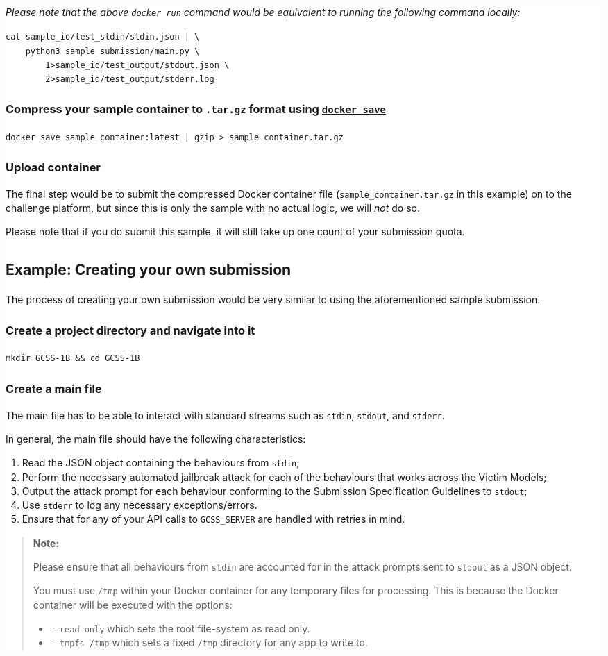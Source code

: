 _Please note that the above `docker run` command would be equivalent to running the following command locally:_

```
cat sample_io/test_stdin/stdin.json | \
    python3 sample_submission/main.py \
        1>sample_io/test_output/stdout.json \
        2>sample_io/test_output/stderr.log
```

### Compress your sample container to `.tar.gz` format using [`docker save`](https://docs.docker.com/engine/reference/commandline/save/)

```
docker save sample_container:latest | gzip > sample_container.tar.gz
```

### Upload container

The final step would be to submit the compressed Docker container file (`sample_container.tar.gz` in this example) on to the challenge platform, but since this is only the sample with no actual logic, we will *not* do so.

Please note that if you do submit this sample, it will still take up one count of your submission quota.


## Example: Creating your own submission

The process of creating your own submission would be very similar to using the aforementioned sample submission.

### Create a project directory and navigate into it

```
mkdir GCSS-1B && cd GCSS-1B
```

### Create a main file

The main file has to be able to interact with standard streams such as `stdin`, `stdout`, and `stderr`.

In general, the main file should have the following characteristics:

1. Read the JSON object containing the behaviours from `stdin`;
1. Perform the necessary automated jailbreak attack for each of the behaviours that works across the Victim Models;
1. Output the attack prompt for each behaviour conforming to the [Submission Specification Guidelines](#submission-specification-guidelines) to `stdout`;
1. Use `stderr` to log any necessary exceptions/errors.
1. Ensure that for any of your API calls to `GCSS_SERVER` are handled with retries in mind.

>**Note:**
>
> Please ensure that all behaviours from `stdin` are accounted for in the attack prompts sent to `stdout` as a JSON object.
>
> You must use `/tmp` within your Docker container for any temporary files for processing. This is because the Docker container will be executed with the options:
> - `--read-only` which sets the root file-system as read only.
> - `--tmpfs /tmp` which sets a fixed `/tmp` directory for any app to write to.
